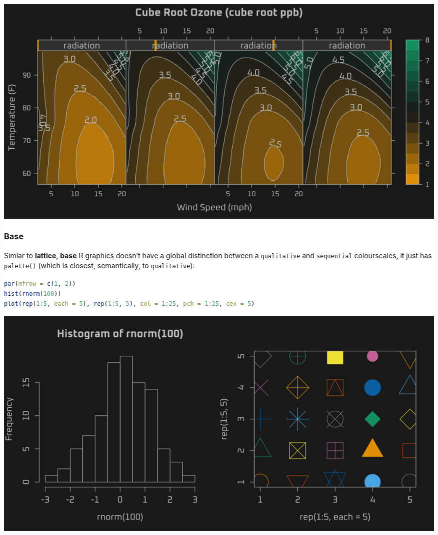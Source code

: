 <img src="man/figures/README-unnamed-chunk-9-1.png" width="100%" style="display: block; margin: auto;" />

### Base

Simlar to **lattice**, **base** R graphics doesn’t have a global
distinction between a `qualitative` and `sequential` colourscales, it
just has `palette()` (which is closest, semantically, to `qualitative`):

``` r
par(mfrow = c(1, 2))
hist(rnorm(100))
plot(rep(1:5, each = 5), rep(1:5, 5), col = 1:25, pch = 1:25, cex = 5)
```

<img src="man/figures/README-unnamed-chunk-10-1.png" width="100%" style="display: block; margin: auto;" />
